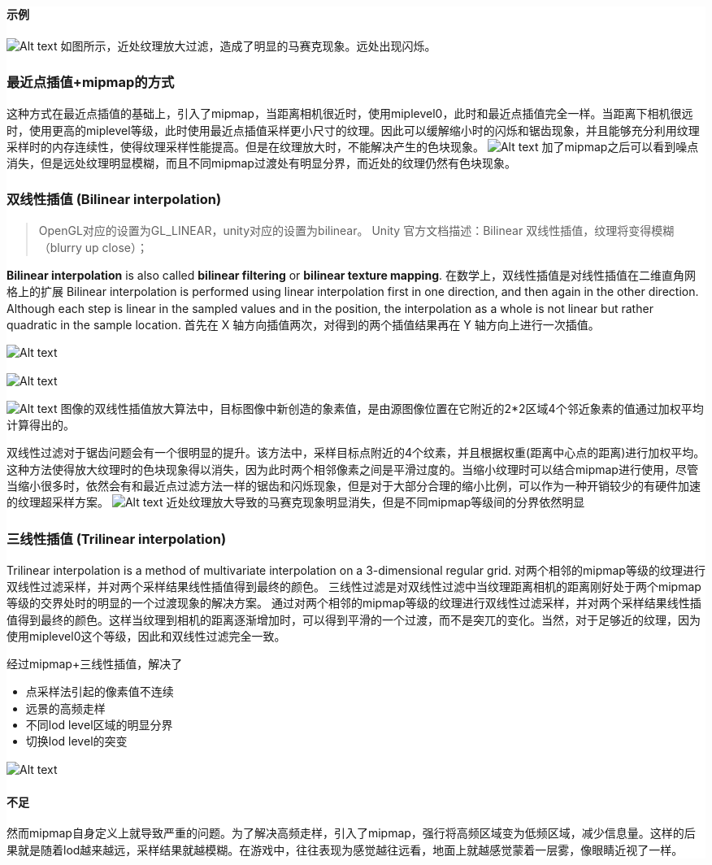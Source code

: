 

#### 示例
![Alt text](./1603854909317.png)
如图所示，近处纹理放大过滤，造成了明显的马赛克现象。远处出现闪烁。

### 最近点插值+mipmap的方式
这种方式在最近点插值的基础上，引入了mipmap，当距离相机很近时，使用miplevel0，此时和最近点插值完全一样。当距离下相机很远时，使用更高的miplevel等级，此时使用最近点插值采样更小尺寸的纹理。因此可以缓解缩小时的闪烁和锯齿现象，并且能够充分利用纹理采样时的内存连续性，使得纹理采样性能提高。但是在纹理放大时，不能解决产生的色块现象。
![Alt text](./1603855058444.png)
加了mipmap之后可以看到噪点消失，但是远处纹理明显模糊，而且不同mipmap过渡处有明显分界，而近处的纹理仍然有色块现象。

### 双线性插值 (Bilinear interpolation)
> OpenGL对应的设置为GL_LINEAR，unity对应的设置为bilinear。
> Unity 官方文档描述：Bilinear 双线性插值，纹理将变得模糊（blurry up close）；


**Bilinear interpolation** is also called **bilinear filtering** or **bilinear texture mapping**.
在数学上，双线性插值是对线性插值在二维直角网格上的扩展
Bilinear interpolation is performed using linear interpolation first in one direction, and then again in the other direction. Although each step is linear in the sampled values and in the position, the interpolation as a whole is not linear but rather quadratic in the sample location.
首先在 X 轴方向插值两次，对得到的两个插值结果再在 Y 轴方向上进行一次插值。

![Alt text](./1603810157411.png)

![Alt text](./1603857020919.png)

![Alt text](./1603857053404.png)
图像的双线性插值放大算法中，目标图像中新创造的象素值，是由源图像位置在它附近的2*2区域4个邻近象素的值通过加权平均计算得出的。

双线性过滤对于锯齿问题会有一个很明显的提升。该方法中，采样目标点附近的4个纹素，并且根据权重(距离中心点的距离)进行加权平均。这种方法使得放大纹理时的色块现象得以消失，因为此时两个相邻像素之间是平滑过度的。当缩小纹理时可以结合mipmap进行使用，尽管当缩小很多时，依然会有和最近点过滤方法一样的锯齿和闪烁现象，但是对于大部分合理的缩小比例，可以作为一种开销较少的有硬件加速的纹理超采样方案。
![Alt text](./1603855288637.png)
近处纹理放大导致的马赛克现象明显消失，但是不同mipmap等级间的分界依然明显

### 三线性插值 (Trilinear interpolation)
Trilinear interpolation is a method of multivariate interpolation on a 3-dimensional regular grid.
对两个相邻的mipmap等级的纹理进行双线性过滤采样，并对两个采样结果线性插值得到最终的颜色。
三线性过滤是对双线性过滤中当纹理距离相机的距离刚好处于两个mipmap等级的交界处时的明显的一个过渡现象的解决方案。
通过对两个相邻的mipmap等级的纹理进行双线性过滤采样，并对两个采样结果线性插值得到最终的颜色。这样当纹理到相机的距离逐渐增加时，可以得到平滑的一个过渡，而不是突兀的变化。当然，对于足够近的纹理，因为使用miplevel0这个等级，因此和双线性过滤完全一致。

经过mipmap+三线性插值，解决了
* 点采样法引起的像素值不连续
* 远景的高频走样
* 不同lod level区域的明显分界
* 切换lod level的突变

![Alt text](./1603855360374.png)
#### 不足
然而mipmap自身定义上就导致严重的问题。为了解决高频走样，引入了mipmap，强行将高频区域变为低频区域，减少信息量。这样的后果就是随着lod越来越远，采样结果就越模糊。在游戏中，往往表现为感觉越往远看，地面上就越感觉蒙着一层雾，像眼睛近视了一样。
